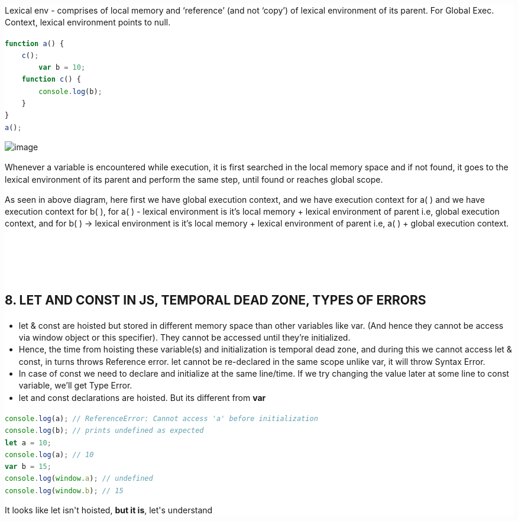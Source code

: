 
Lexical env - comprises of local memory and ‘reference’ (and not ‘copy’) of lexical environment of its parent. For Global Exec. Context, lexical environment points to null.

```jsx
function a() {
    c();
		var b = 10;
    function c() {
        console.log(b);
    }
}
a();
```

![image](https://user-images.githubusercontent.com/71348279/164773041-9afe8916-b28b-4900-ab69-d1bbd24efdb8.png)

Whenever a variable is encountered while execution, it is first searched in the local memory space and if not found, it goes to the lexical environment of its parent and perform the same step, until found or reaches global scope.

As seen in above diagram, here first we have global execution context, and we have execution context for a( ) and we have execution context for b( ), for a( ) - lexical environment is it’s local memory + lexical environment of parent i.e, global execution context, and for b( ) → lexical environment is it’s local memory + lexical environment of parent i.e, a( ) + global execution context.

<br>
<br>
<br>


## 8. LET AND CONST IN JS, TEMPORAL DEAD ZONE, TYPES OF ERRORS

- let & const are hoisted but stored in different memory space than other variables like var. (And hence they cannot be access via window object or this specifier). They cannot be accessed until they’re initialized.
- Hence, the time from hoisting these variable(s) and initialization is temporal dead zone, and during this we cannot access let & const, in turns throws Reference error.
let cannot be re-declared in the same scope unlike var, it will throw Syntax Error.
- In case of const we need to declare and initialize at the same line/time.
If we try changing the value later at some line to const variable, we’ll get Type Error.
- let and const declarations are hoisted. But its different from **var**

```jsx
console.log(a); // ReferenceError: Cannot access 'a' before initialization
console.log(b); // prints undefined as expected
let a = 10;
console.log(a); // 10
var b = 15;
console.log(window.a); // undefined
console.log(window.b); // 15
```

It looks like let isn't hoisted, **but it is**, let's understand
